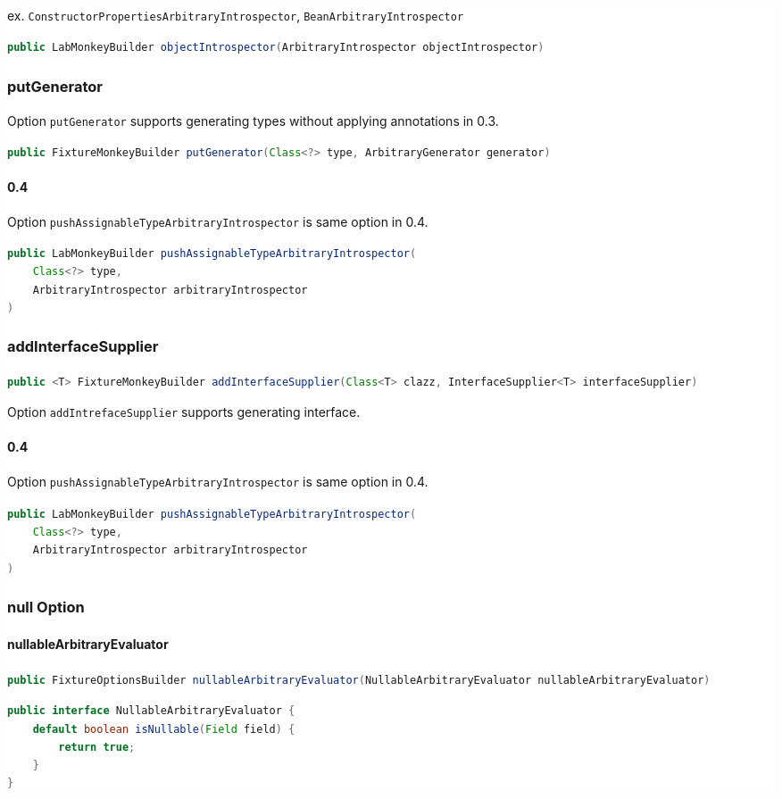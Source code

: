 ex. `ConstructorPropertiesArbitraryIntrospector`, `BeanArbitraryIntrospector` 

```java
public LabMonkeyBuilder objectIntrospector(ArbitraryIntrospector objectIntrospector)
```

### putGenerator
Option `putGenerator` supports generating types without applying annotations in 0.3.

```java
public FixtureMonkeyBuilder putGenerator(Class<?> type, ArbitraryGenerator generator)
```

#### 0.4
Option `pushAssignableTypeArbitraryIntrospector` is same option in 0.4. 

```java
public LabMonkeyBuilder pushAssignableTypeArbitraryIntrospector(
	Class<?> type,
	ArbitraryIntrospector arbitraryIntrospector
)
```

### addInterfaceSupplier
```java
public <T> FixtureMonkeyBuilder addInterfaceSupplier(Class<T> clazz, InterfaceSupplier<T> interfaceSupplier)
```

Option `addIntrefaceSupplier` supports generating interface.

#### 0.4
Option `pushAssignableTypeArbitraryIntrospector` is same option in 0.4.

```java
public LabMonkeyBuilder pushAssignableTypeArbitraryIntrospector(
	Class<?> type,
	ArbitraryIntrospector arbitraryIntrospector
)
```

### null Option
#### nullableArbitraryEvaluator
```java
public FixtureOptionsBuilder nullableArbitraryEvaluator(NullableArbitraryEvaluator nullableArbitraryEvaluator)
```

```java
public interface NullableArbitraryEvaluator {
	default boolean isNullable(Field field) {
		return true;
	}
}
```
